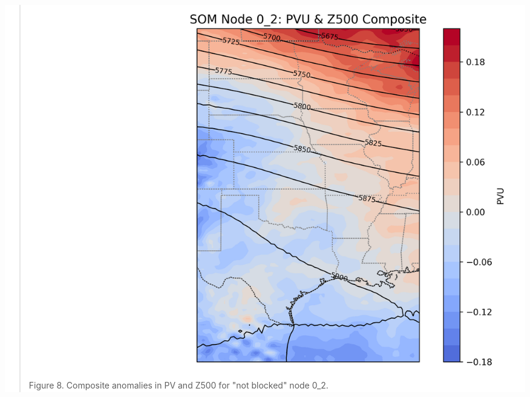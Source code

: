 > ![SOM_Node_0_2_anomaly_composite_final](images/SOM_Node_0_2_anomaly_composite_final.png)
> Figure 8. Composite anomalies in PV and Z500 for "not blocked" node 0_2.
